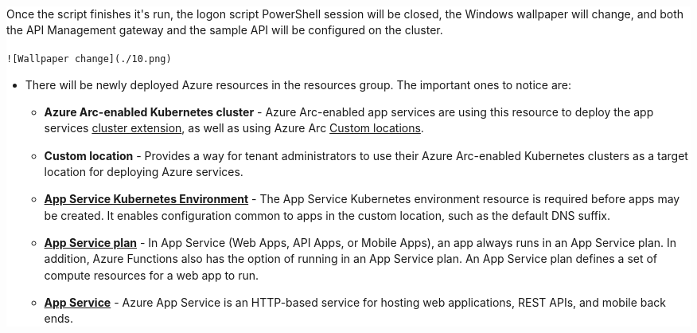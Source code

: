   Once the script finishes it's run, the logon script PowerShell session will be closed, the Windows wallpaper will change, and both the API Management gateway and the sample API will be configured on the cluster.

    ![Wallpaper change](./10.png)

* There will be newly deployed Azure resources in the resources group. The important ones to notice are:

  * **Azure Arc-enabled Kubernetes cluster** - Azure Arc-enabled app services are using this resource to deploy the app services [cluster extension](https://docs.microsoft.com/en-us/azure/azure-arc/kubernetes/conceptual-extensions), as well as using Azure Arc [Custom locations](https://docs.microsoft.com/en-us/azure/azure-arc/kubernetes/conceptual-custom-locations).

  * **Custom location** - Provides a way for tenant administrators to use their Azure Arc-enabled Kubernetes clusters as a target location for deploying Azure services.

  * [**App Service Kubernetes Environment**](https://docs.microsoft.com/en-us/azure/app-service/overview-arc-integration#app-service-kubernetes-environment) - The App Service Kubernetes environment resource is required before apps may be created. It enables configuration common to apps in the custom location, such as the default DNS suffix.

  * [**App Service plan**](https://docs.microsoft.com/en-us/azure/app-service/overview-hosting-plans) - In App Service (Web Apps, API Apps, or Mobile Apps), an app always runs in an App Service plan. In addition, Azure Functions also has the option of running in an App Service plan. An App Service plan defines a set of compute resources for a web app to run.

  * [**App Service**](https://docs.microsoft.com/en-us/azure/app-service/overview) - Azure App Service is an HTTP-based service for hosting web applications, REST APIs, and mobile back ends.
